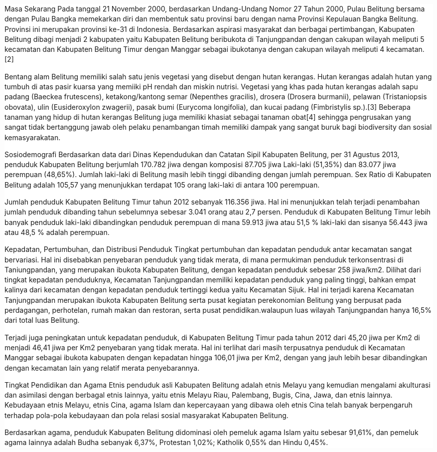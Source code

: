 Masa Sekarang
Pada tanggal 21 November 2000, berdasarkan Undang-Undang Nomor 27 Tahun 2000, Pulau Belitung bersama dengan Pulau Bangka memekarkan diri dan membentuk satu provinsi baru dengan nama Provinsi Kepulauan Bangka Belitung. Provinsi ini merupakan provinsi ke-31 di Indonesia. Berdasarkan aspirasi masyarakat dan berbagai pertimbangan, Kabupaten Belitung dibagi menjadi 2 kabupaten yaitu Kabupaten Belitung beribukota di Tanjungpandan dengan cakupan wilayah meliputi 5 kecamatan dan Kabupaten Belitung Timur dengan Manggar sebagai ibukotanya dengan cakupan wilayah meliputi 4 kecamatan.[2]

Bentang alam
Belitung memiliki salah satu jenis vegetasi yang disebut dengan hutan kerangas. Hutan kerangas adalah hutan yang tumbuh di atas pasir kuarsa yang memiiki pH rendah dan miskin nutrisi. Vegetasi yang khas pada hutan kerangas adalah sapu padang (Baeckea frutescens), ketakong/kantong semar (Nepenthes gracilis), drosera (Drosera burmanii), pelawan (Tristaniopsis obovata), ulin (Eusideroxylon zwagerii), pasak bumi (Eurycoma longifolia), dan kucai padang (Fimbristylis sp.).[3] Beberapa tanaman yang hidup di hutan kerangas Belitung juga memiliki khasiat sebagai tanaman obat[4] sehingga pengrusakan yang sangat tidak bertanggung jawab oleh pelaku penambangan timah memiliki dampak yang sangat buruk bagi biodiversity dan sosial kemasyarakatan.

Sosiodemografi
Berdasarkan data dari Dinas Kependudukan dan Catatan Sipil Kabupaten Belitung, per 31 Agustus 2013, penduduk Kabupaten Belitung berjumlah 170.782 jiwa dengan komposisi 87.705 jiwa Laki-laki (51,35%) dan 83.077 jiwa perempuan (48,65%). Jumlah laki-laki di Belitung masih lebih tinggi dibanding dengan jumlah perempuan. Sex Ratio di Kabupaten Belitung adalah 105,57 yang menunjukkan terdapat 105 orang laki-laki di antara 100 perempuan.

Jumlah penduduk Kabupaten Belitung Timur tahun 2012 sebanyak 116.356 jiwa. Hal ini menunjukkan telah terjadi penambahan jumlah penduduk dibanding tahun sebelumnya sebesar 3.041 orang atau 2,7 persen. Penduduk di Kabupaten Belitung Timur lebih banyak penduduk laki-laki dibandingkan penduduk perempuan di mana 59.913 jiwa atau 51,5 % laki-laki dan sisanya 56.443 jiwa atau 48,5 % adalah perempuan.

Kepadatan, Pertumbuhan, dan Distribusi Penduduk
Tingkat pertumbuhan dan kepadatan penduduk antar kecamatan sangat bervariasi. Hal ini disebabkan penyebaran penduduk yang tidak merata, di mana permukiman penduduk terkonsentrasi di Taniungpandan, yang merupakan ibukota Kabupaten Belitung, dengan kepadatan penduduk sebesar 258 jiwa/km2. Dilihat dari tingkat kepadatan penduduknya, Kecamatan Tanjungpandan memiliki kepadatan penduduk yang paling tinggi, bahkan empat kalinya dari kecamatan dengan kepadatan penduduk tertinggi kedua yaitu Kecamatan Sijuk. Hal ini terjadi karena Kecamatan Tanjungpandan merupakan ibukota Kabupaten Belitung serta pusat kegiatan perekonomian Belitung yang berpusat pada perdagangan, perhotelan, rumah makan dan restoran, serta pusat pendidikan.walaupun luas wilayah Tanjungpandan hanya 16,5% dari total luas Belitung.

Terjadi juga peningkatan untuk kepadatan penduduk, di Kabupaten Belitung Timur pada tahun 2012 dari 45,20 jiwa per Km2 di menjadi 46,41 jiwa per Km2 penyebaran yang tidak merata. Hal ini terlihat dari masih terpusatnya penduduk di Kecamatan Manggar sebagai ibukota kabupaten dengan kepadatan hingga 106,01 jiwa per Km2, dengan yang jauh lebih besar dibandingkan dengan kecamatan lain yang relatif merata penyebarannya.

Tingkat Pendidikan dan Agama
Etnis penduduk asli Kabupaten Belitung adalah etnis Melayu yang kemudian mengalami akulturasi dan asimilasi dengan berbagal etnis Iainnya, yaitu etnis Melayu Riau, Palembang, Bugis, Cina, Jawa, dan etnis lainnya. Kebudayaan etnis Melayu, etnis Cina, agama Islam dan kepercayaan yang dibawa oleh etnis Cina telah banyak berpengaruh terhadap pola-pola kebudayaan dan pola relasi sosial masyarakat Kabupaten Belitung.

Berdasarkan agama, penduduk Kabupaten Belitung didominasi oIeh pemeluk agama Islam yaitu sebesar 91,61%, dan pemeluk agama Iainnya adalah Budha sebanyak 6,37%, Protestan 1,02%; Katholik 0,55% dan Hindu 0,45%.
